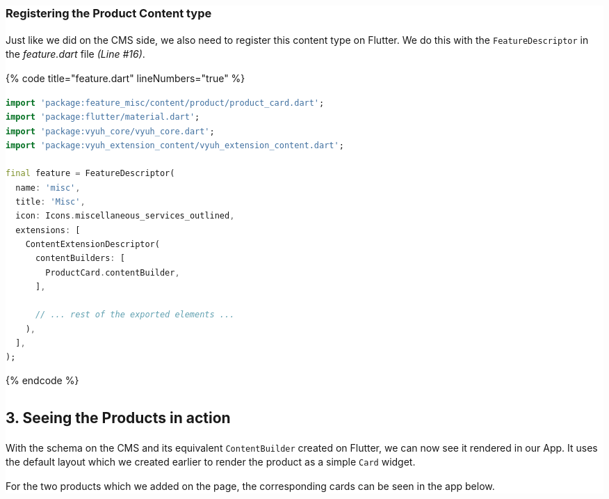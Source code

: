 ### Registering the Product Content type

Just like we did on the CMS side, we also need to register this content type on Flutter. We do this with the `FeatureDescriptor` in the _feature.dart_ file _(Line #16)_.

{% code title="feature.dart" lineNumbers="true" %}
```dart
import 'package:feature_misc/content/product/product_card.dart';
import 'package:flutter/material.dart';
import 'package:vyuh_core/vyuh_core.dart';
import 'package:vyuh_extension_content/vyuh_extension_content.dart';

final feature = FeatureDescriptor(
  name: 'misc',
  title: 'Misc',
  icon: Icons.miscellaneous_services_outlined,
  extensions: [
    ContentExtensionDescriptor(
      contentBuilders: [
        ProductCard.contentBuilder,
      ],
      
      // ... rest of the exported elements ...
    ),
  ],
);

```
{% endcode %}

## &#x20;3. Seeing the Products in action

With the schema on the CMS and its equivalent `ContentBuilder` created on Flutter, we can now see it rendered in our App. It uses the default layout which we created earlier to render the product as a simple `Card` widget.

For the two products which we added on the page, the corresponding cards can be seen in the app below.
